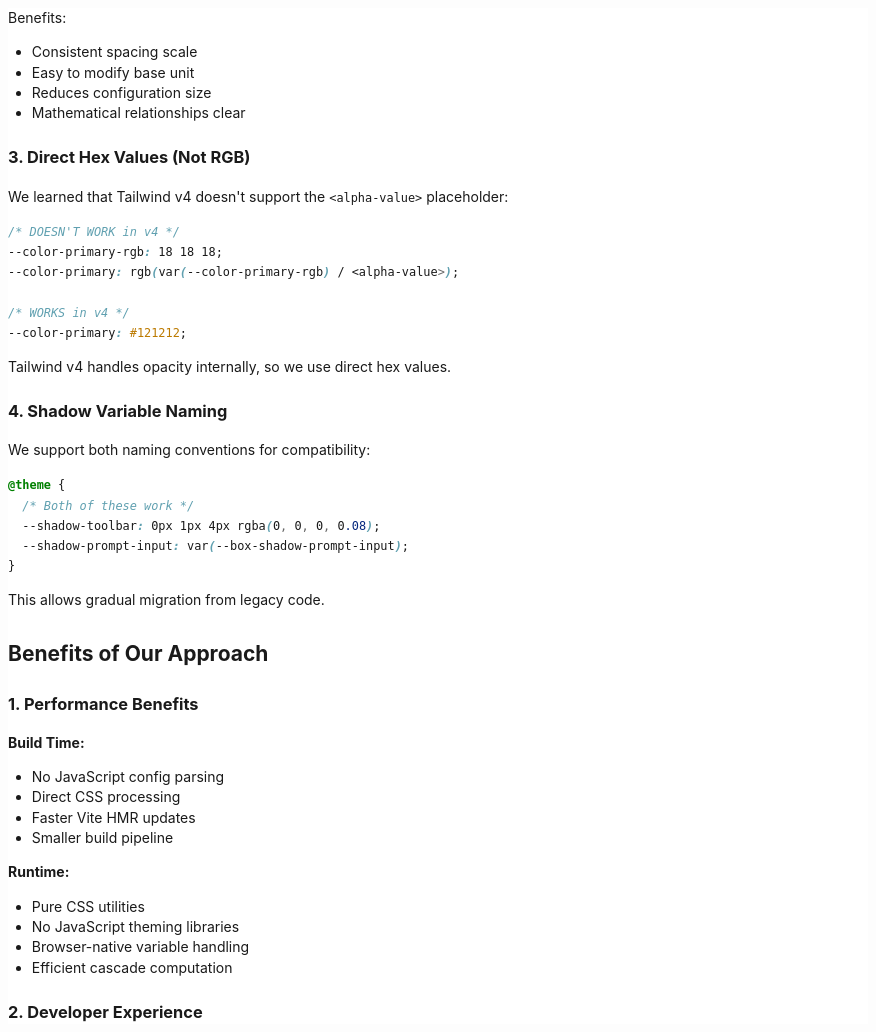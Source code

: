 Benefits:

- Consistent spacing scale
- Easy to modify base unit
- Reduces configuration size
- Mathematical relationships clear

### 3. Direct Hex Values (Not RGB)

We learned that Tailwind v4 doesn't support the `<alpha-value>` placeholder:

```css
/* DOESN'T WORK in v4 */
--color-primary-rgb: 18 18 18;
--color-primary: rgb(var(--color-primary-rgb) / <alpha-value>);

/* WORKS in v4 */
--color-primary: #121212;
```

Tailwind v4 handles opacity internally, so we use direct hex values.

### 4. Shadow Variable Naming

We support both naming conventions for compatibility:

```css
@theme {
  /* Both of these work */
  --shadow-toolbar: 0px 1px 4px rgba(0, 0, 0, 0.08);
  --shadow-prompt-input: var(--box-shadow-prompt-input);
}
```

This allows gradual migration from legacy code.

## Benefits of Our Approach

### 1. Performance Benefits

**Build Time:**

- No JavaScript config parsing
- Direct CSS processing
- Faster Vite HMR updates
- Smaller build pipeline

**Runtime:**

- Pure CSS utilities
- No JavaScript theming libraries
- Browser-native variable handling
- Efficient cascade computation

### 2. Developer Experience
